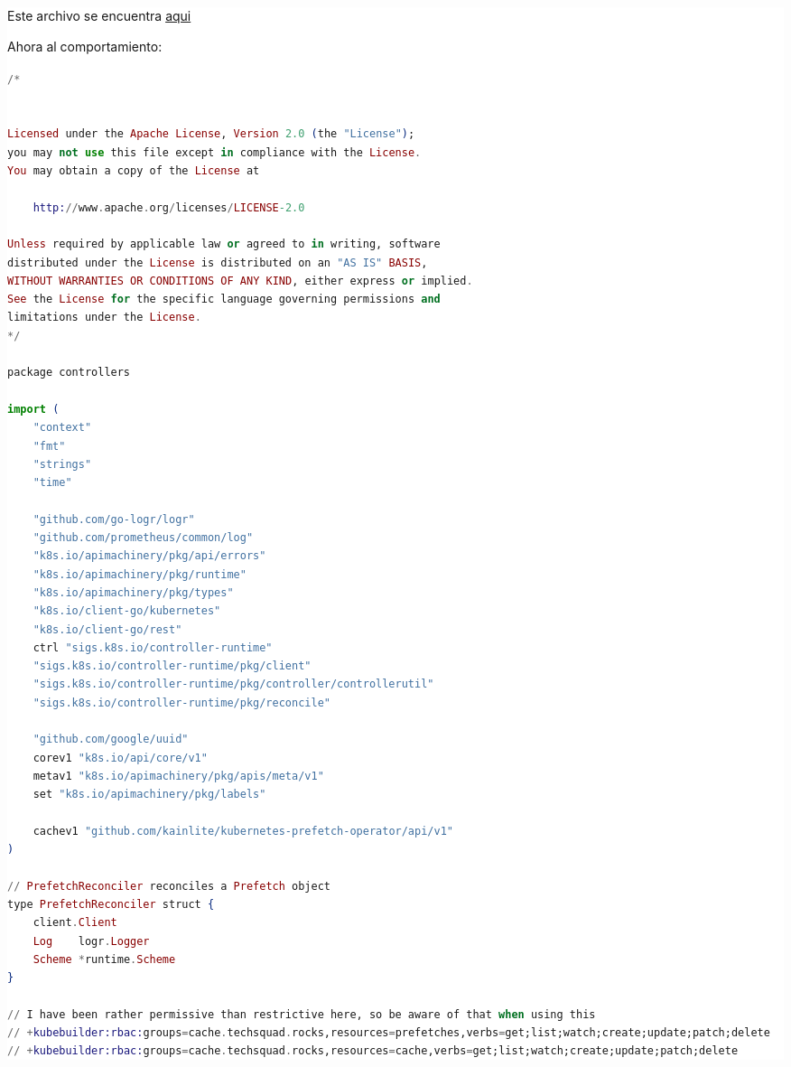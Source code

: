 ```elixir
```
Este archivo se encuentra [aqui](https://github.com/kainlite/kubernetes-prefetch-operator/blob/master/api/v1/prefetch_types.go)
<br />

Ahora al comportamiento:
```elixir
/*


Licensed under the Apache License, Version 2.0 (the "License");
you may not use this file except in compliance with the License.
You may obtain a copy of the License at

    http://www.apache.org/licenses/LICENSE-2.0

Unless required by applicable law or agreed to in writing, software
distributed under the License is distributed on an "AS IS" BASIS,
WITHOUT WARRANTIES OR CONDITIONS OF ANY KIND, either express or implied.
See the License for the specific language governing permissions and
limitations under the License.
*/

package controllers

import (
	"context"
	"fmt"
	"strings"
	"time"

	"github.com/go-logr/logr"
	"github.com/prometheus/common/log"
	"k8s.io/apimachinery/pkg/api/errors"
	"k8s.io/apimachinery/pkg/runtime"
	"k8s.io/apimachinery/pkg/types"
	"k8s.io/client-go/kubernetes"
	"k8s.io/client-go/rest"
	ctrl "sigs.k8s.io/controller-runtime"
	"sigs.k8s.io/controller-runtime/pkg/client"
	"sigs.k8s.io/controller-runtime/pkg/controller/controllerutil"
	"sigs.k8s.io/controller-runtime/pkg/reconcile"

	"github.com/google/uuid"
	corev1 "k8s.io/api/core/v1"
	metav1 "k8s.io/apimachinery/pkg/apis/meta/v1"
	set "k8s.io/apimachinery/pkg/labels"

	cachev1 "github.com/kainlite/kubernetes-prefetch-operator/api/v1"
)

// PrefetchReconciler reconciles a Prefetch object
type PrefetchReconciler struct {
	client.Client
	Log    logr.Logger
	Scheme *runtime.Scheme
}

// I have been rather permissive than restrictive here, so be aware of that when using this
// +kubebuilder:rbac:groups=cache.techsquad.rocks,resources=prefetches,verbs=get;list;watch;create;update;patch;delete
// +kubebuilder:rbac:groups=cache.techsquad.rocks,resources=cache,verbs=get;list;watch;create;update;patch;delete
```